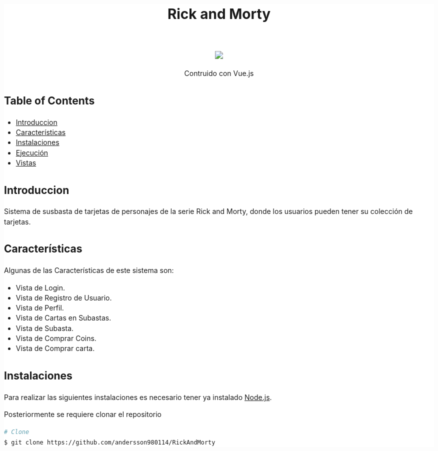 <h1 align="center"> Rick and Morty  </h1> <br>

<p align="center">
  <a href="#"> 
    <img  src="https://github.com/andersson980114/RickAndMorty/assets/70853111/b73e7ae0-b722-49b3-84f5-f3d2021a634b" width="1024">  
  </a>
</p>
 

<p align="center">
  Contruido con Vue.js
</p>
 


## Table of Contents

- [Introduccion](#Introduccion)
- [Características](#Características)
- [Instalaciones](#Instalaciones) 
- [Ejecución](#Ejecución) 
- [Vistas](#Vistas)



## Introduccion

Sistema de susbasta de tarjetas de personajes de la serie Rick and Morty, donde los usuarios pueden tener su colección de tarjetas.
 

## Características

Algunas de las Características de este sistema son:

* Vista de Login.
* Vista de Registro de Usuario.
* Vista de Perfil.
* Vista de Cartas en Subastas.
* Vista de Subasta.
* Vista de Comprar Coins.
* Vista de Comprar carta.

## Instalaciones

Para realizar las siguientes instalaciones es necesario tener ya instalado [Node.js](https://nodejs.org/es/download/).

Posteriormente se requiere clonar el repositorio

```bash
# Clone
$ git clone https://github.com/andersson980114/RickAndMorty
```
